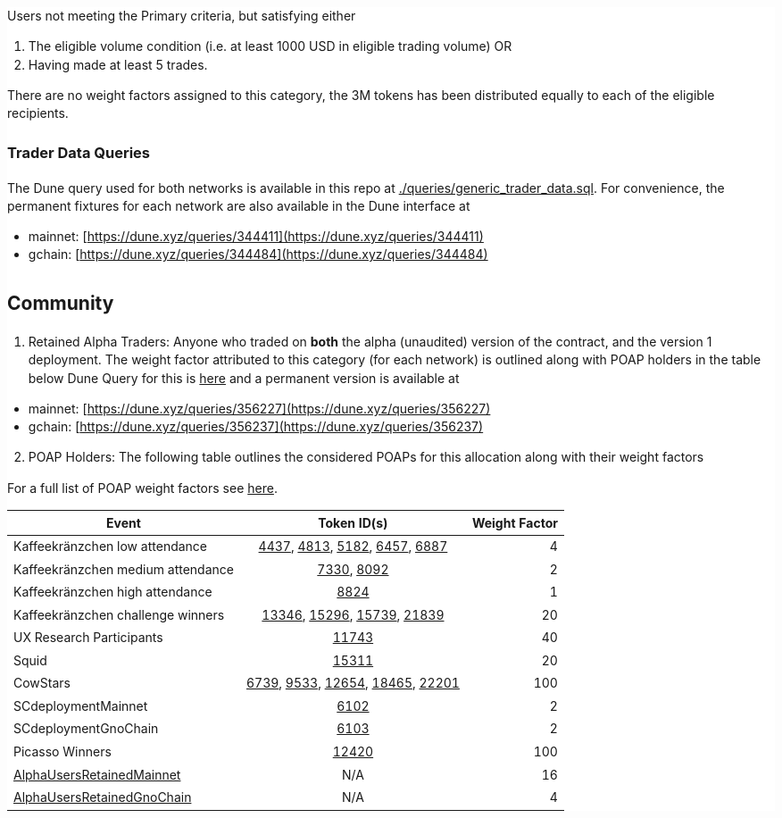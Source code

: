 Users not meeting the Primary criteria, but satisfying either

1. The eligible volume condition (i.e. at least 1000 USD in eligible trading volume) OR
2. Having made at least 5 trades.

There are no weight factors assigned to this category, the 3M tokens has been
distributed equally to each of the eligible recipients.

### Trader Data Queries

The Dune query used for both networks is available in this repo
at [./queries/generic_trader_data.sql](./queries/generic_trader_data.sql). For
convenience, the permanent fixtures for each network are also available in the Dune
interface at

- mainnet: [https://dune.xyz/queries/344411](https://dune.xyz/queries/344411)
- gchain: [https://dune.xyz/queries/344484](https://dune.xyz/queries/344484)

## Community

1. Retained Alpha Traders: Anyone who traded on **both** the alpha (unaudited) version
   of the contract, and the version 1 deployment. The weight factor attributed to this
   category (for each network) is outlined along with POAP holders in the table below
   Dune Query for this is [here](queries/generic_alpha_beta_traders.sql) and a permanent
   version is available at

- mainnet: [https://dune.xyz/queries/356227](https://dune.xyz/queries/356227)
- gchain:  [https://dune.xyz/queries/356237](https://dune.xyz/queries/356237)

2. POAP Holders: The following table outlines the considered POAPs for this allocation
   along with their weight factors

For a full list of POAP weight factors
see [here](./data/poap-holders/token-categories.csv).

| Event                                                         |                                                                                                      Token ID(s)                                                                                                       | Weight Factor |
|---------------------------------------------------------------|:----------------------------------------------------------------------------------------------------------------------------------------------------------------------------------------------------------------------:|--------------:|
| Kaffeekränzchen low attendance                                |    [4437](data/poap-holders/token-4437.csv), [4813](data/poap-holders/token-4813.csv), [5182](data/poap-holders/token-5182.csv), [6457](data/poap-holders/token-6457.csv), [6887](data/poap-holders/token-6887.csv)    |             4 |
| Kaffeekränzchen medium attendance                             |                                                                   [7330](data/poap-holders/token-7330.csv), [8092](data/poap-holders/token-8092.csv)                                                                   |             2 |
| Kaffeekränzchen high attendance                               |                                                                                        [8824](data/poap-holders/token-8824.csv)                                                                                        |             1 |
| Kaffeekränzchen challenge winners                             |                     [13346](data/poap-holders/token-13346.csv), [15296](data/poap-holders/token-15296.csv), [15739](data/poap-holders/token-15739.csv), [21839](data/poap-holders/token-21839.csv)                     |            20 |
| UX Research Participants                                      |                                                                                       [11743](data/poap-holders/token-11743.csv)                                                                                       |            40 |
| Squid                                                         |                                                                                       [15311](data/poap-holders/token-15311.csv)                                                                                       |            20 |
| CowStars                                                      | [6739](data/poap-holders/token-6739.csv), [9533](data/poap-holders/token-9533.csv), [12654](data/poap-holders/token-12654.csv), [18465](data/poap-holders/token-18465.csv), [22201](data/poap-holders/token-22201.csv) |           100 |
| SCdeploymentMainnet                                           |                                                                                        [6102](data/poap-holders/token-6102.csv)                                                                                        |             2 |
| SCdeploymentGnoChain                                          |                                                                                        [6103](data/poap-holders/token-6103.csv)                                                                                        |             2 |
| Picasso Winners                                               |                                                                                       [12420](data/poap-holders/token-12420.csv)                                                                                       |           100 |
| [AlphaUsersRetainedMainnet](https://dune.xyz/queries/356227)  |                                                                                                          N/A                                                                                                           |            16 |
| [AlphaUsersRetainedGnoChain](https://dune.xyz/queries/356237) |                                                                                                          N/A                                                                                                           |             4 |
